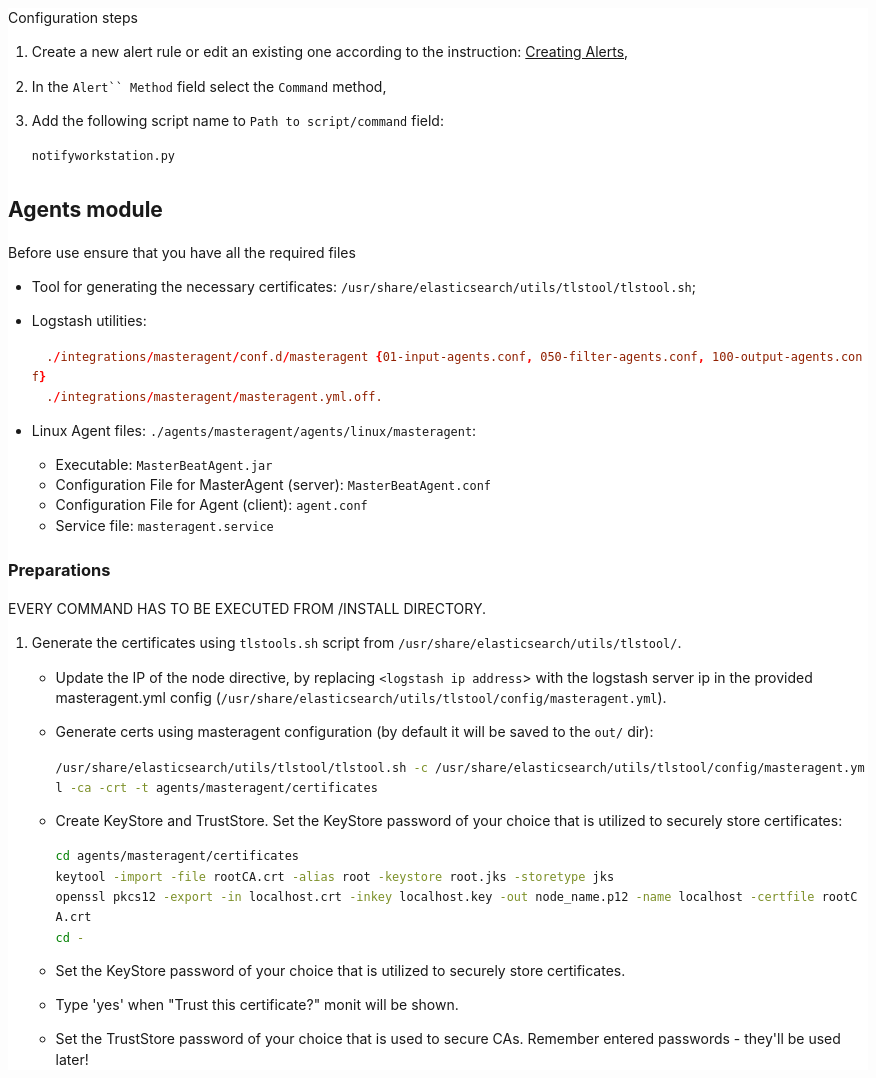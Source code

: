 Configuration steps

1. Create a new alert rule or edit an existing one according to the instruction: [Creating Alerts](https://itrs-log-analytics-7x.readthedocs.io/en/latest/06-SIEM_Plan/06-SIEM_Plan.html#creating-alerts),

1. In the `Alert`` Method` field select the `Command` method,

1. Add the following script name to `Path to script/command` field:

   ```notifyworkstation.py```

## Agents module

Before use ensure that you have all the required files

- Tool for generating the necessary certificates: `/usr/share/elasticsearch/utils/tlstool/tlstool.sh`;
- Logstash utilities:

    ```conf
      ./integrations/masteragent/conf.d/masteragent {01-input-agents.conf, 050-filter-agents.conf, 100-output-agents.conf}
      ./integrations/masteragent/masteragent.yml.off.
    ```

- Linux Agent files: `./agents/masteragent/agents/linux/masteragent`:

  - Executable: `MasterBeatAgent.jar`
  - Configuration File for MasterAgent (server): `MasterBeatAgent.conf`
  - Configuration File for Agent (client): `agent.conf`
  - Service file: `masteragent.service`

### Preparations

EVERY COMMAND HAS TO BE EXECUTED FROM /INSTALL DIRECTORY.

1. Generate the certificates using `tlstools.sh` script from `/usr/share/elasticsearch/utils/tlstool/`.

    - Update the IP of the node directive, by replacing `<logstash ip address`> with the logstash server ip in the provided masteragent.yml config (`/usr/share/elasticsearch/utils/tlstool/config/masteragent.yml`).
    - Generate certs using masteragent configuration (by default it will be saved to the `out/` dir):

        ```bash
        /usr/share/elasticsearch/utils/tlstool/tlstool.sh -c /usr/share/elasticsearch/utils/tlstool/config/masteragent.yml -ca -crt -t agents/masteragent/certificates
        ```

    - Create KeyStore and TrustStore. Set the KeyStore password of your choice that is utilized to securely store certificates:

        ```bash
        cd agents/masteragent/certificates
        keytool -import -file rootCA.crt -alias root -keystore root.jks -storetype jks
        openssl pkcs12 -export -in localhost.crt -inkey localhost.key -out node_name.p12 -name localhost -certfile rootCA.crt
        cd -
        ```

    - Set the KeyStore password of your choice that is utilized to securely store certificates.
    - Type 'yes' when "Trust this certificate?" monit will be shown.
    - Set the TrustStore password of your choice that is used to secure CAs. Remember entered passwords - they'll be used later!
   ```
